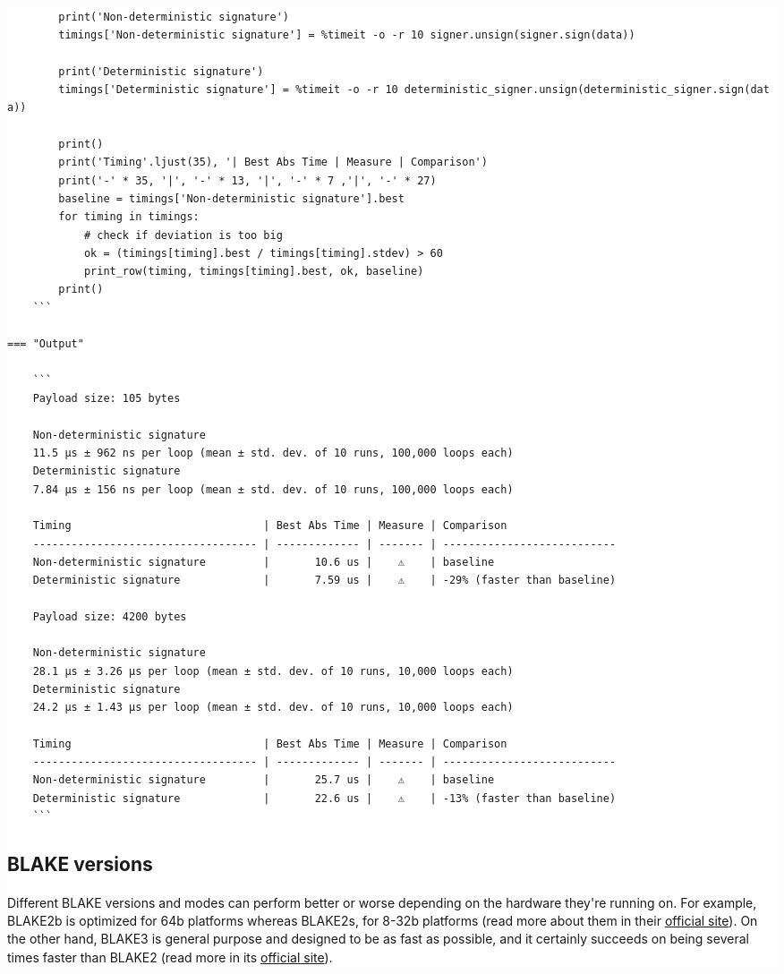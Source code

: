             print('Non-deterministic signature')
            timings['Non-deterministic signature'] = %timeit -o -r 10 signer.unsign(signer.sign(data))

            print('Deterministic signature')
            timings['Deterministic signature'] = %timeit -o -r 10 deterministic_signer.unsign(deterministic_signer.sign(data))

            print()
            print('Timing'.ljust(35), '| Best Abs Time | Measure | Comparison')
            print('-' * 35, '|', '-' * 13, '|', '-' * 7 ,'|', '-' * 27)
            baseline = timings['Non-deterministic signature'].best
            for timing in timings:
                # check if deviation is too big
                ok = (timings[timing].best / timings[timing].stdev) > 60
                print_row(timing, timings[timing].best, ok, baseline)
            print()
        ```

    === "Output"

        ```
        Payload size: 105 bytes

        Non-deterministic signature
        11.5 µs ± 962 ns per loop (mean ± std. dev. of 10 runs, 100,000 loops each)
        Deterministic signature
        7.84 µs ± 156 ns per loop (mean ± std. dev. of 10 runs, 100,000 loops each)

        Timing                              | Best Abs Time | Measure | Comparison
        ----------------------------------- | ------------- | ------- | ---------------------------
        Non-deterministic signature         |       10.6 us |    ⚠    | baseline 
        Deterministic signature             |       7.59 us |    ⚠    | -29% (faster than baseline)

        Payload size: 4200 bytes

        Non-deterministic signature
        28.1 µs ± 3.26 µs per loop (mean ± std. dev. of 10 runs, 10,000 loops each)
        Deterministic signature
        24.2 µs ± 1.43 µs per loop (mean ± std. dev. of 10 runs, 10,000 loops each)

        Timing                              | Best Abs Time | Measure | Comparison
        ----------------------------------- | ------------- | ------- | ---------------------------
        Non-deterministic signature         |       25.7 us |    ⚠    | baseline 
        Deterministic signature             |       22.6 us |    ⚠    | -13% (faster than baseline)
        ```

## BLAKE versions

Different BLAKE versions and modes can perform better or worse depending on the hardware they're running on. For example, BLAKE2b is optimized for 64b platforms whereas BLAKE2s, for 8-32b platforms (read more about them in their [official site](https://blake2.net/)). On the other hand, BLAKE3 is general purpose and designed to be as fast as possible, and it certainly succeeds on being several times faster than BLAKE2 (read more in its [official site](https://github.com/BLAKE3-team/BLAKE3-specs)).
